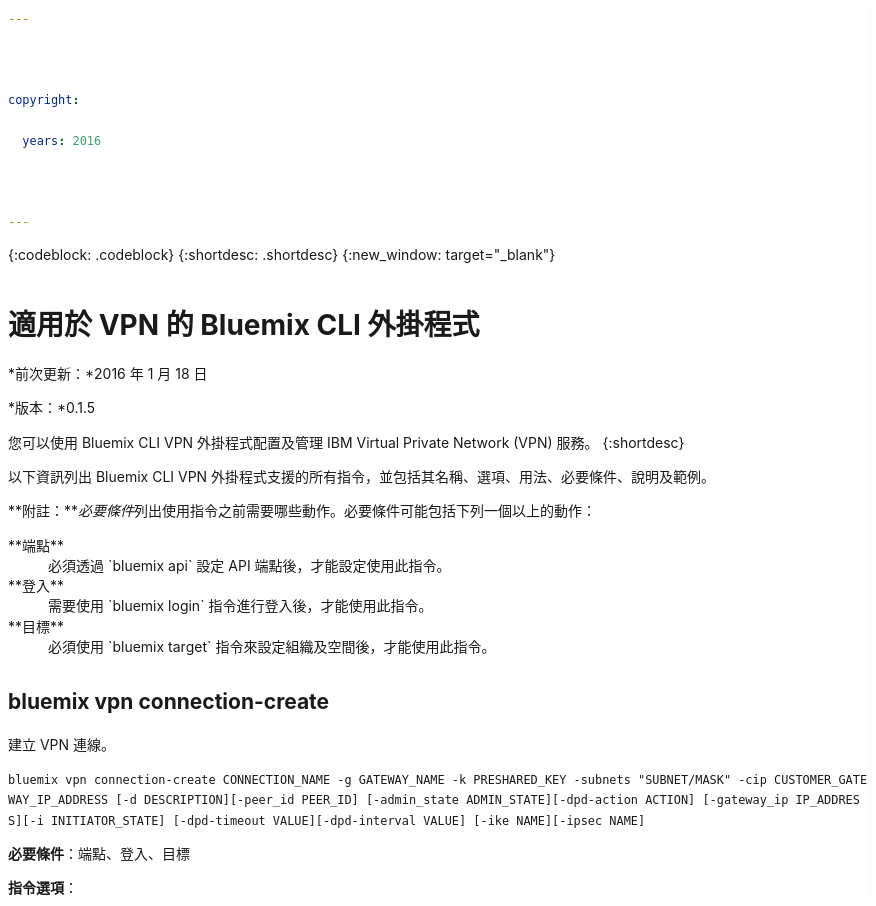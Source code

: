 ```yaml
---

 

copyright:

  years: 2016

 

---
```


{:codeblock: .codeblock}
{:shortdesc: .shortdesc}
{:new_window: target="_blank"}

# 適用於 VPN 的 Bluemix CLI 外掛程式

*前次更新：*2016 年 1 月 18 日

*版本：*0.1.5

您可以使用 Bluemix CLI VPN 外掛程式配置及管理 IBM Virtual Private Network (VPN) 服務。
{:shortdesc}

以下資訊列出 Bluemix CLI VPN 外掛程式支援的所有指令，並包括其名稱、選項、用法、必要條件、說明及範例。

**附註：***必要條件*列出使用指令之前需要哪些動作。必要條件可能包括下列一個以上的動作：
<dl>
<dt>**端點**</dt>
<dd>必須透過 `bluemix api` 設定 API 端點後，才能設定使用此指令。</dd>
<dt>**登入**</dt>
<dd>需要使用 `bluemix login` 指令進行登入後，才能使用此指令。</dd>
<dt>**目標**</dt>
<dd>必須使用 `bluemix target` 指令來設定組織及空間後，才能使用此指令。</dd>
</dl>


## bluemix vpn connection-create
建立 VPN 連線。

```
bluemix vpn connection-create CONNECTION_NAME -g GATEWAY_NAME -k PRESHARED_KEY -subnets "SUBNET/MASK" -cip CUSTOMER_GATEWAY_IP_ADDRESS [-d DESCRIPTION][-peer_id PEER_ID] [-admin_state ADMIN_STATE][-dpd-action ACTION] [-gateway_ip IP_ADDRESS][-i INITIATOR_STATE] [-dpd-timeout VALUE][-dpd-interval VALUE] [-ike NAME][-ipsec NAME]
```

**必要條件**：端點、登入、目標

**指令選項**：
